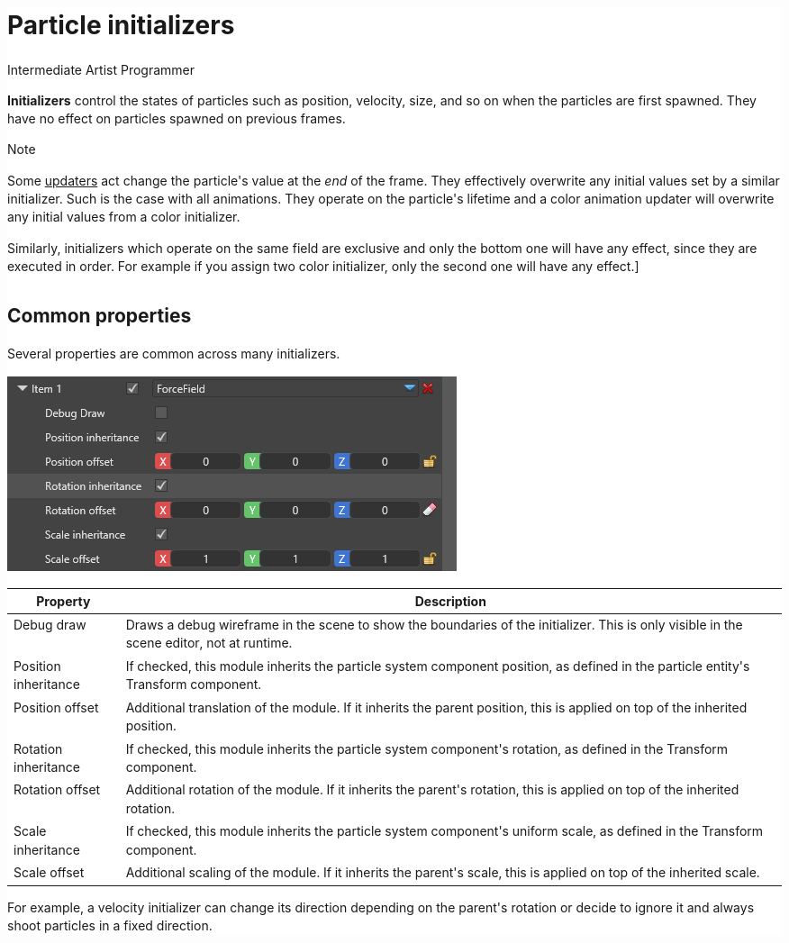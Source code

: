 # Particle initializers

<span class="label label-doc-level">Intermediate</span>
<span class="label label-doc-audience">Artist</span>
<span class="label label-doc-audience">Programmer</span>

**Initializers** control the states of particles such as position, velocity, size, and so on when the particles are first spawned. They have no effect on particles spawned on previous frames.

> [!Note] 
Some [updaters](updaters.md) act change the particle's value at the *end* of the frame. They effectively overwrite any initial values set by a similar initializer. Such is the case with all animations. They operate on the particle's lifetime and a color animation updater will overwrite any initial values from a color initializer.

Similarly, initializers which operate on the same field are exclusive and only the bottom one will have any effect, since they are executed in order. For example if you assign two color initializer, only the second one will have any effect.]

## Common properties

Several properties are common across many initializers.

![media/particles-reference-initializers-1.png](media/particles-reference-initializers-1.png) 

| Property                    | Description                                                                                             |
|-----------------------------|---------------------------------------------------------------------------------------------------------|
| Debug draw                  | Draws a debug wireframe in the scene to show the boundaries of the initializer. This is only visible in the scene editor, not at runtime.        |
| Position inheritance        | If checked, this module inherits the particle system component position, as defined in the particle entity's Transform component. |
| Position offset             | Additional translation of the module. If it inherits the parent position, this is applied on top of the inherited position. |
| Rotation inheritance        | If checked, this module inherits the particle system component's rotation, as defined in the Transform component. |
| Rotation offset             | Additional rotation of the module. If it inherits the parent's rotation, this is applied on top of the inherited rotation. |
| Scale inheritance           | If checked, this module inherits the particle system component's uniform scale, as defined in the Transform component. |
| Scale offset                | Additional scaling of the module. If it inherits the parent's scale, this is applied on top of the inherited scale. |

For example, a velocity initializer can change its direction depending on the parent's rotation or decide to ignore it and always shoot particles in a fixed direction.

